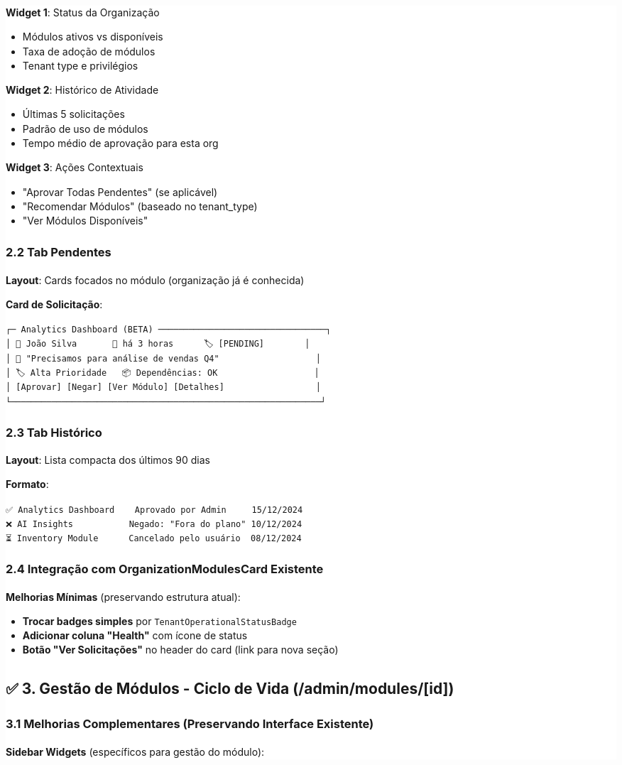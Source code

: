 **Widget 1**: Status da Organização
- Módulos ativos vs disponíveis
- Taxa de adoção de módulos
- Tenant type e privilégios

**Widget 2**: Histórico de Atividade
- Últimas 5 solicitações
- Padrão de uso de módulos
- Tempo médio de aprovação para esta org

**Widget 3**: Ações Contextuais
- "Aprovar Todas Pendentes" (se aplicável)
- "Recomendar Módulos" (baseado no tenant_type)
- "Ver Módulos Disponíveis"

### **2.2 Tab Pendentes**
**Layout**: Cards focados no módulo (organização já é conhecida)

**Card de Solicitação**:
```
┌─ Analytics Dashboard (BETA) ─────────────────────────────────┐
│ 👤 João Silva       📅 há 3 horas      🏷️ [PENDING]        │
│ 💭 "Precisamos para análise de vendas Q4"                   │
│ 🏷️ Alta Prioridade   📦 Dependências: OK                   │
│ [Aprovar] [Negar] [Ver Módulo] [Detalhes]                  │
└─────────────────────────────────────────────────────────────┘
```

### **2.3 Tab Histórico**
**Layout**: Lista compacta dos últimos 90 dias

**Formato**:
```
✅ Analytics Dashboard    Aprovado por Admin     15/12/2024
❌ AI Insights           Negado: "Fora do plano" 10/12/2024
⏳ Inventory Module      Cancelado pelo usuário  08/12/2024
```

### **2.4 Integração com OrganizationModulesCard Existente**
**Melhorias Mínimas** (preservando estrutura atual):
- **Trocar badges simples** por `TenantOperationalStatusBadge`
- **Adicionar coluna "Health"** com ícone de status
- **Botão "Ver Solicitações"** no header do card (link para nova seção)

## ✅ 3. Gestão de Módulos - Ciclo de Vida (/admin/modules/[id])

### **3.1 Melhorias Complementares (Preservando Interface Existente)**

**Sidebar Widgets** (específicos para gestão do módulo):
